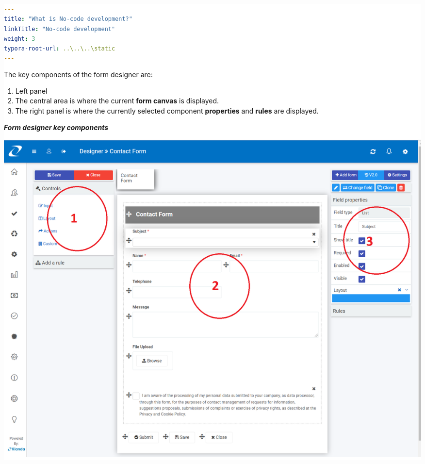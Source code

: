 ```yaml
---
title: "What is No-code development?"
linkTitle: "No-code development"
weight: 3
typora-root-url: ..\..\..\static
---
```


The key components of the form designer are:

1. Left panel
2. The central area is where the current **form canvas** is displayed.
3. The right panel is where the currently selected component **properties** and **rules** are displayed.

***Form designer key components***

![Form designer components](/images/form-designer.png)
